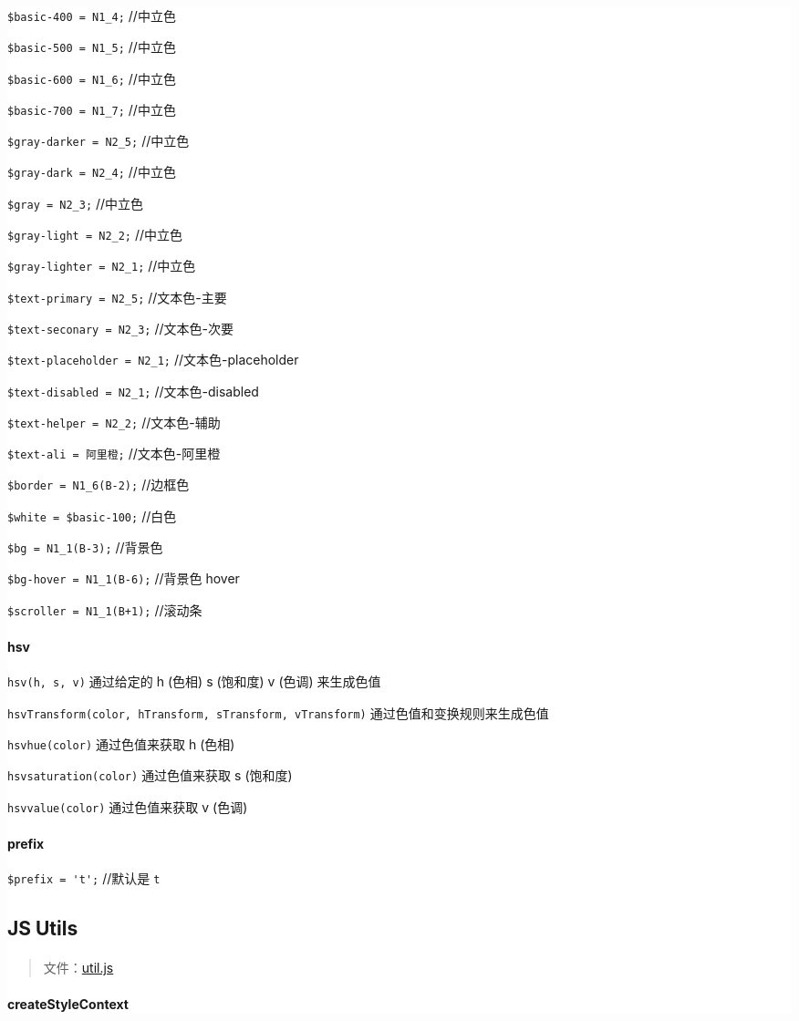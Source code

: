 `$basic-400 = N1_4;` //中立色

`$basic-500 = N1_5;` //中立色

`$basic-600 = N1_6;` //中立色

`$basic-700 = N1_7;` //中立色

`$gray-darker = N2_5;` //中立色

`$gray-dark = N2_4;` //中立色

`$gray = N2_3;` //中立色

`$gray-light = N2_2;` //中立色

`$gray-lighter = N2_1;` //中立色

`$text-primary = N2_5;` //文本色-主要

`$text-seconary = N2_3;` //文本色-次要

`$text-placeholder = N2_1;` //文本色-placeholder

`$text-disabled = N2_1;` //文本色-disabled

`$text-helper = N2_2;` //文本色-辅助

`$text-ali = 阿里橙;` //文本色-阿里橙

`$border = N1_6(B-2);` //边框色

`$white = $basic-100;` //白色

`$bg = N1_1(B-3);` //背景色

`$bg-hover = N1_1(B-6);` //背景色 hover

`$scroller = N1_1(B+1);` //滚动条


#### hsv

`hsv(h, s, v)` 通过给定的 h (色相) s (饱和度) v (色调) 来生成色值

`hsvTransform(color, hTransform, sTransform, vTransform)` 通过色值和变换规则来生成色值

`hsvhue(color)` 通过色值来获取 h (色相)

`hsvsaturation(color)` 通过色值来获取 s (饱和度)

`hsvvalue(color)` 通过色值来获取 v (色调)

#### prefix

`$prefix = 't';` //默认是 `t`

## JS Utils

> 文件：[util.js](http://gitlab.alibaba-inc.com/tingle-ui/tingle-style/blob/master/src/util.js)

#### createStyleContext
